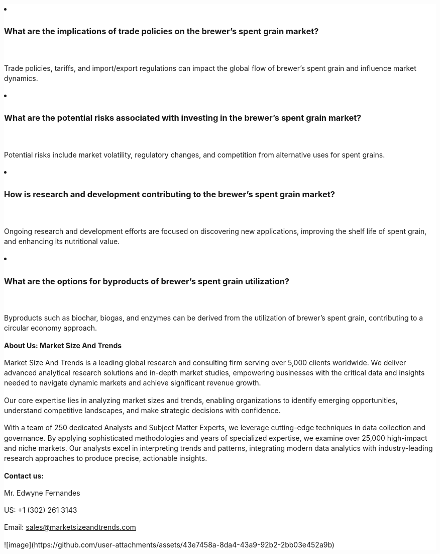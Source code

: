 </li>  <li>    <h3>What are the implications of trade policies on the brewer’s spent grain market?</h3>    <p>&nbsp;</p><p>Trade policies, tariffs, and import/export regulations can impact the global flow of brewer’s spent grain and influence market dynamics.</p>  </li>  <li>    <h3>What are the potential risks associated with investing in the brewer’s spent grain market?</h3>    <p>&nbsp;</p><p>Potential risks include market volatility, regulatory changes, and competition from alternative uses for spent grains.</p>  </li>  <li>    <h3>How is research and development contributing to the brewer’s spent grain market?</h3>    <p>&nbsp;</p><p>Ongoing research and development efforts are focused on discovering new applications, improving the shelf life of spent grain, and enhancing its nutritional value.</p>  </li>  <li>    <h3>What are the options for byproducts of brewer’s spent grain utilization?</h3>    <p>&nbsp;</p><p>Byproducts such as biochar, biogas, and enzymes can be derived from the utilization of brewer’s spent grain, contributing to a circular economy approach.</p>  </li></ol></body></html></p><p><strong>About Us:&nbsp;Market Size And Trends</strong></p><p>Market Size And Trends&nbsp;is a leading global research and consulting firm serving over 5,000 clients worldwide. We deliver advanced analytical research solutions and in-depth market studies, empowering businesses with the critical data and insights needed to navigate dynamic markets and achieve significant revenue growth.</p><p>Our core expertise lies in analyzing market sizes and trends, enabling organizations to identify emerging opportunities, understand competitive landscapes, and make strategic decisions with confidence.</p><p>With a team of 250 dedicated Analysts and Subject Matter Experts, we leverage cutting-edge techniques in data collection and governance. By applying sophisticated methodologies and years of specialized expertise, we examine over 25,000 high-impact and niche markets. Our analysts excel in interpreting trends and patterns, integrating modern data analytics with industry-leading research approaches to produce precise, actionable insights.</p><p><strong>Contact us:</strong></p><p>Mr. Edwyne Fernandes</p><p>US: +1 (302) 261 3143</p><p>Email: <a href="mailto:sales@marketsizeandtrends.com">sales@marketsizeandtrends.com</a>&nbsp;</p>
![image](https://github.com/user-attachments/assets/43e7458a-8da4-43a9-92b2-2bb03e452a9b)
